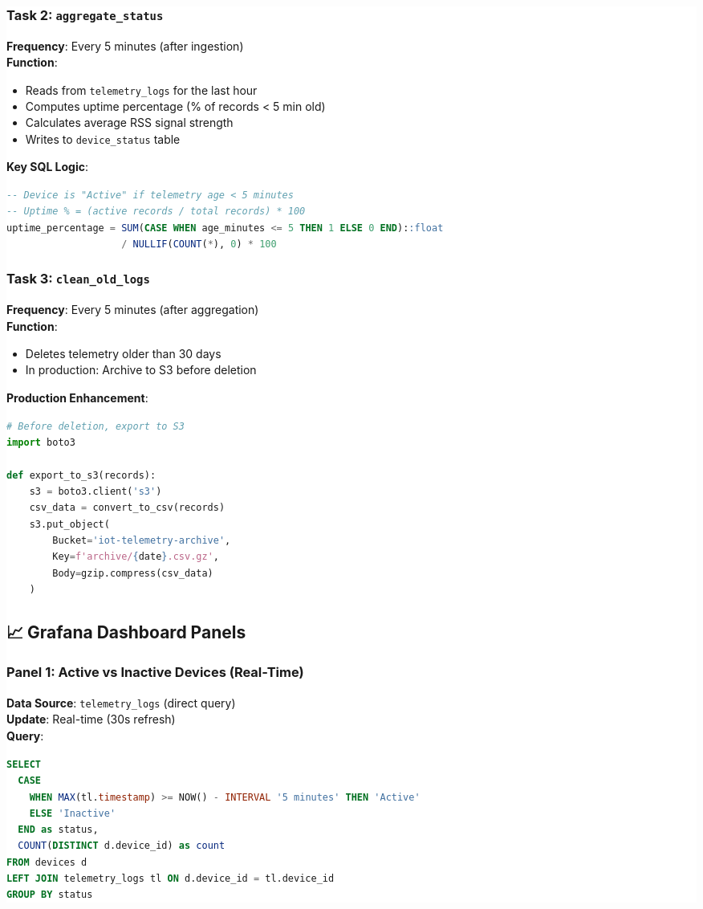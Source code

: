 ### Task 2: `aggregate_status`
**Frequency**: Every 5 minutes (after ingestion)  
**Function**:
- Reads from `telemetry_logs` for the last hour
- Computes uptime percentage (% of records < 5 min old)
- Calculates average RSS signal strength
- Writes to `device_status` table

**Key SQL Logic**:
```sql
-- Device is "Active" if telemetry age < 5 minutes
-- Uptime % = (active records / total records) * 100
uptime_percentage = SUM(CASE WHEN age_minutes <= 5 THEN 1 ELSE 0 END)::float 
                    / NULLIF(COUNT(*), 0) * 100
```

### Task 3: `clean_old_logs`
**Frequency**: Every 5 minutes (after aggregation)  
**Function**:
- Deletes telemetry older than 30 days
- In production: Archive to S3 before deletion

**Production Enhancement**:
```python
# Before deletion, export to S3
import boto3

def export_to_s3(records):
    s3 = boto3.client('s3')
    csv_data = convert_to_csv(records)
    s3.put_object(
        Bucket='iot-telemetry-archive',
        Key=f'archive/{date}.csv.gz',
        Body=gzip.compress(csv_data)
    )
```

## 📈 Grafana Dashboard Panels

### Panel 1: Active vs Inactive Devices (Real-Time)
**Data Source**: `telemetry_logs` (direct query)  
**Update**: Real-time (30s refresh)  
**Query**:
```sql
SELECT 
  CASE 
    WHEN MAX(tl.timestamp) >= NOW() - INTERVAL '5 minutes' THEN 'Active'
    ELSE 'Inactive'
  END as status,
  COUNT(DISTINCT d.device_id) as count
FROM devices d
LEFT JOIN telemetry_logs tl ON d.device_id = tl.device_id
GROUP BY status
```
